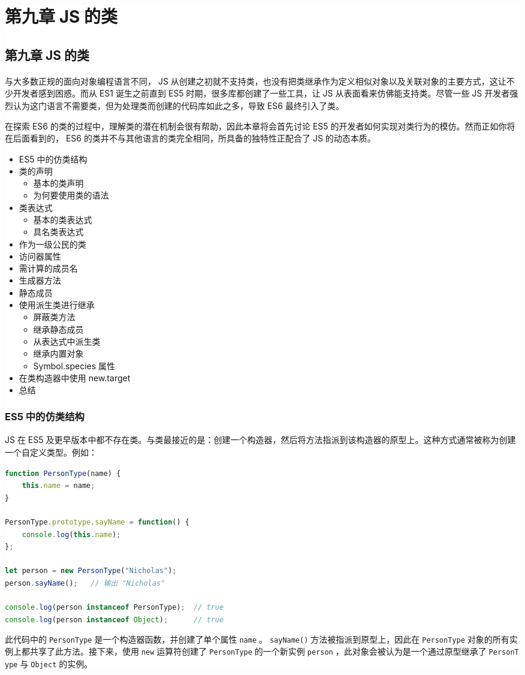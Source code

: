 # 第九章 JS 的类

## 第九章 JS 的类

与大多数正规的面向对象编程语言不同， JS 从创建之初就不支持类，也没有把类继承作为定义相似对象以及关联对象的主要方式，这让不少开发者感到困惑。而从 ES1 诞生之前直到 ES5 时期，很多库都创建了一些工具，让 JS 从表面看来仿佛能支持类。尽管一些 JS 开发者强烈认为这门语言不需要类，但为处理类而创建的代码库如此之多，导致 ES6 最终引入了类。

在探索 ES6 的类的过程中，理解类的潜在机制会很有帮助，因此本章将会首先讨论 ES5 的开发者如何实现对类行为的模仿。然而正如你将在后面看到的， ES6 的类并不与其他语言的类完全相同，所具备的独特性正配合了 JS 的动态本质。

*   ES5 中的仿类结构
*   类的声明
    *   基本的类声明
    *   为何要使用类的语法
*   类表达式
    *   基本的类表达式
    *   具名类表达式
*   作为一级公民的类
*   访问器属性
*   需计算的成员名
*   生成器方法
*   静态成员
*   使用派生类进行继承
    *   屏蔽类方法
    *   继承静态成员
    *   从表达式中派生类
    *   继承内置对象
    *   Symbol.species 属性
*   在类构造器中使用 new.target
*   总结

### ES5 中的仿类结构

JS 在 ES5 及更早版本中都不存在类。与类最接近的是：创建一个构造器，然后将方法指派到该构造器的原型上。这种方式通常被称为创建一个自定义类型。例如：

```js
function PersonType(name) {
    this.name = name;
}

PersonType.prototype.sayName = function() {
    console.log(this.name);
};

let person = new PersonType("Nicholas");
person.sayName();   // 输出 "Nicholas"

console.log(person instanceof PersonType);  // true
console.log(person instanceof Object);      // true 
```

此代码中的 `PersonType` 是一个构造器函数，并创建了单个属性 `name` 。 `sayName()` 方法被指派到原型上，因此在 `PersonType` 对象的所有实例上都共享了此方法。接下来，使用 `new` 运算符创建了 `PersonType` 的一个新实例 `person` ，此对象会被认为是一个通过原型继承了 `PersonType` 与 `Object` 的实例。
